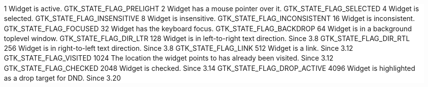 <td class="value">1</td>
<td class="doc">Widget is active.</td>
</tr>
<tr>
<td class="name">GTK_STATE_FLAG_PRELIGHT</td>
<td class="value">2</td>
<td class="doc">Widget has a mouse pointer over it.</td>
</tr>
<tr>
<td class="name">GTK_STATE_FLAG_SELECTED</td>
<td class="value">4</td>
<td class="doc">Widget is selected.</td>
</tr>
<tr>
<td class="name">GTK_STATE_FLAG_INSENSITIVE</td>
<td class="value">8</td>
<td class="doc">Widget is insensitive.</td>
</tr>
<tr>
<td class="name">GTK_STATE_FLAG_INCONSISTENT</td>
<td class="value">16</td>
<td class="doc">Widget is inconsistent.</td>
</tr>
<tr>
<td class="name">GTK_STATE_FLAG_FOCUSED</td>
<td class="value">32</td>
<td class="doc">Widget has the keyboard focus.</td>
</tr>
<tr>
<td class="name">GTK_STATE_FLAG_BACKDROP</td>
<td class="value">64</td>
<td class="doc">Widget is in a background toplevel window.</td>
</tr>
<tr>
<td class="name">GTK_STATE_FLAG_DIR_LTR</td>
<td class="value">128</td>
<td class="doc">Widget is in left-to-right text direction. Since 3.8</td>
</tr>
<tr>
<td class="name">GTK_STATE_FLAG_DIR_RTL</td>
<td class="value">256</td>
<td class="doc">Widget is in right-to-left text direction. Since 3.8</td>
</tr>
<tr>
<td class="name">GTK_STATE_FLAG_LINK</td>
<td class="value">512</td>
<td class="doc">Widget is a link. Since 3.12</td>
</tr>
<tr>
<td class="name">GTK_STATE_FLAG_VISITED</td>
<td class="value">1024</td>
<td class="doc">The location the widget points to has already been visited. Since 3.12</td>
</tr>
<tr>
<td class="name">GTK_STATE_FLAG_CHECKED</td>
<td class="value">2048</td>
<td class="doc">Widget is checked. Since 3.14</td>
</tr>
<tr>
<td class="name">GTK_STATE_FLAG_DROP_ACTIVE</td>
<td class="value">4096</td>
<td class="doc">Widget is highlighted as a drop target for DND. Since 3.20</td>
</tr>
</table>